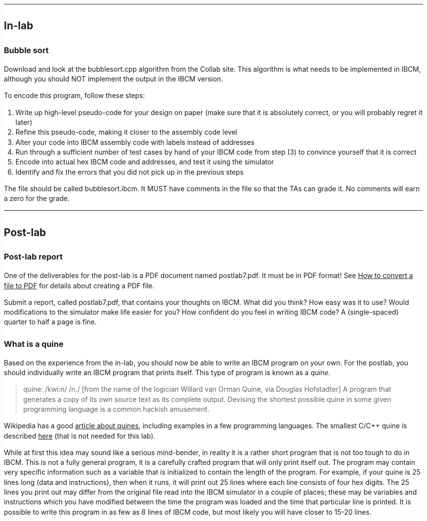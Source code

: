 ------------------------------------------------------------

In-lab
------

### Bubble sort ###

Download and look at the bubblesort.cpp algorithm from the Collab site.  This algorithm is what needs to be implemented in IBCM, although you should NOT implement the output in the IBCM version.

To encode this program, follow these steps:

1. Write up high-level pseudo-code for your design on paper (make sure that it is absolutely correct, or you will probably regret it later)
2. Refine this pseudo-code, making it closer to the assembly code level
3. Alter your code into IBCM assembly code with labels instead of addresses
4. Run through a sufficient number of test cases by hand of your IBCM code from step (3) to convince yourself that it is correct
5. Encode into actual hex IBCM code and addresses, and test it using the simulator
6. Identify and fix the errors that you did not pick up in the previous steps

The file should be called bubblesort.ibcm.  It MUST have comments in the file so that the TAs can grade it.  No comments will earn a zero for the grade.

------------------------------------------------------------

Post-lab
--------

### Post-lab report ###

One of the deliverables for the post-lab is a PDF document named postlab7.pdf.  It must be in PDF format!  See [How to convert a file to PDF](../../docs/convert_to_pdf.html) for details about creating a PDF file.

Submit a report, called postlab7.pdf, that contains your thoughts on IBCM.  What did you think?  How easy was it to use?  Would modifications to the simulator make life easier for you?  How confident do you feel in writing IBCM code?  A (single-spaced) quarter to half a page is fine.

### What is a quine ###

Based on the experience from the in-lab, you should now be able to write an IBCM program on your own. For the postlab, you should individually write an IBCM program that prints itself.  This type of program is known as a *quine*. 

> quine: /kwi:n/ /n./ [from the name of the logician Willard van Orman Quine, via Douglas Hofstadter] A program that generates a copy of its own source text as its complete output. Devising the shortest possible quine in some given programming language is a common hackish amusement.

Wikipedia has a good [article about quines](http://en.wikipedia.org/wiki/Quine_%28computing%29), including examples in a few programming languages.  The smallest C/C++ quine is described [here](http://www.ioccc.org/1994/smr.hint) (that is not needed for this lab).

While at first this idea may sound like a serious mind-bender, in reality it is a rather short program that is not too tough to do in IBCM.  This is not a fully general program, it is a carefully crafted program that will only print itself out. The program may contain very specific information such as a variable that is initialized to contain the length of the program.  For example, if your quine is 25 lines long (data and instructions), then when it runs, it will print out 25 lines where each line consists of four hex digits.  The 25 lines you print out may differ from the original file read into the IBCM simulator in a couple of places; these may be variables and instructions which you have modified between the time the program was loaded and the time that particular line is printed.  It is possible to write this program in as few as 8 lines of IBCM code, but most likely you will have closer to 15-20 lines.

